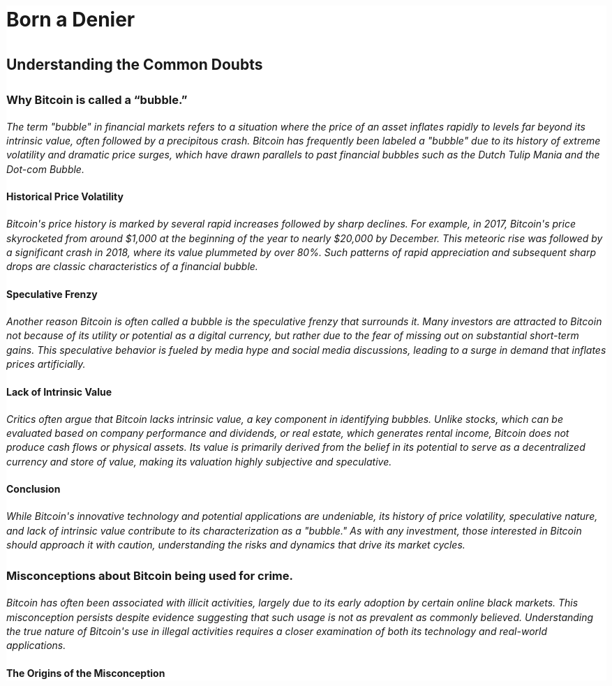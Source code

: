 # Born a Denier #

## Understanding the Common Doubts ##

### Why Bitcoin is called a “bubble.” ###


*The term "bubble" in financial markets refers to a situation where the price of an asset inflates rapidly to levels far beyond its intrinsic value, often followed by a precipitous crash. Bitcoin has frequently been labeled a "bubble" due to its history of extreme volatility and dramatic price surges, which have drawn parallels to past financial bubbles such as the Dutch Tulip Mania and the Dot-com Bubble.*

#### Historical Price Volatility ####

*Bitcoin's price history is marked by several rapid increases followed by sharp declines. For example, in 2017, Bitcoin's price skyrocketed from around $1,000 at the beginning of the year to nearly $20,000 by December. This meteoric rise was followed by a significant crash in 2018, where its value plummeted by over 80%. Such patterns of rapid appreciation and subsequent sharp drops are classic characteristics of a financial bubble.*

#### Speculative Frenzy ####

*Another reason Bitcoin is often called a bubble is the speculative frenzy that surrounds it. Many investors are attracted to Bitcoin not because of its utility or potential as a digital currency, but rather due to the fear of missing out on substantial short-term gains. This speculative behavior is fueled by media hype and social media discussions, leading to a surge in demand that inflates prices artificially.*

#### Lack of Intrinsic Value ####

*Critics often argue that Bitcoin lacks intrinsic value, a key component in identifying bubbles. Unlike stocks, which can be evaluated based on company performance and dividends, or real estate, which generates rental income, Bitcoin does not produce cash flows or physical assets. Its value is primarily derived from the belief in its potential to serve as a decentralized currency and store of value, making its valuation highly subjective and speculative.*

#### Conclusion ####

*While Bitcoin's innovative technology and potential applications are undeniable, its history of price volatility, speculative nature, and lack of intrinsic value contribute to its characterization as a "bubble." As with any investment, those interested in Bitcoin should approach it with caution, understanding the risks and dynamics that drive its market cycles.*

### Misconceptions about Bitcoin being used for crime. ###


*Bitcoin has often been associated with illicit activities, largely due to its early adoption by certain online black markets. This misconception persists despite evidence suggesting that such usage is not as prevalent as commonly believed. Understanding the true nature of Bitcoin's use in illegal activities requires a closer examination of both its technology and real-world applications.*

#### The Origins of the Misconception ####
